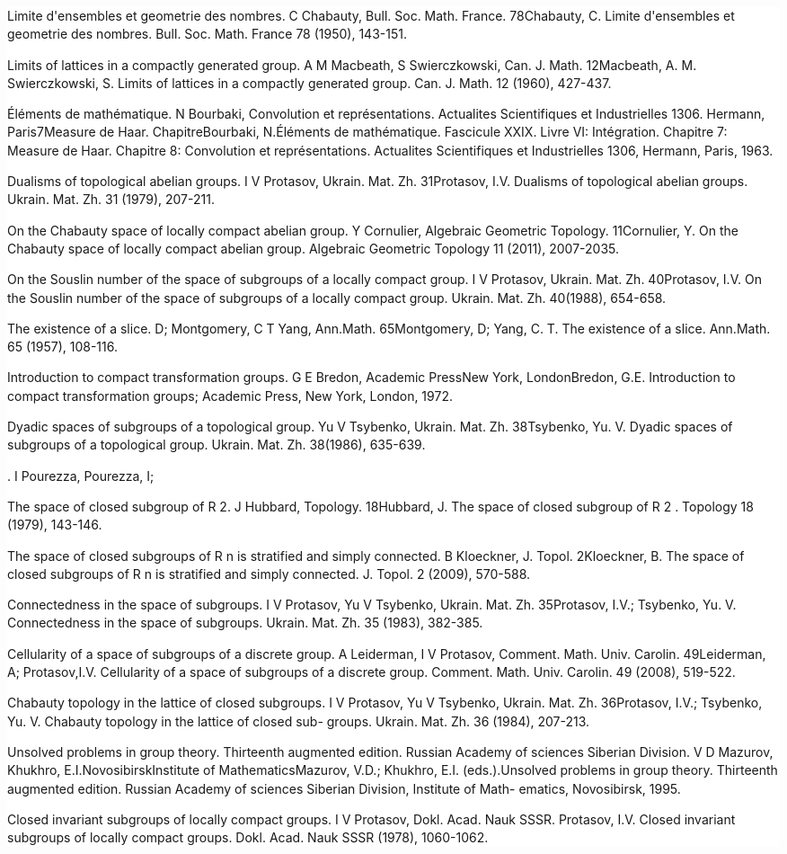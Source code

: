 Limite d'ensembles et geometrie des nombres. C Chabauty, Bull. Soc. Math. France. 78Chabauty, C. Limite d'ensembles et geometrie des nombres. Bull. Soc. Math. France 78 (1950), 143-151.

Limits of lattices in a compactly generated group. A M Macbeath, S Swierczkowski, Can. J. Math. 12Macbeath, A. M. Swierczkowski, S. Limits of lattices in a compactly generated group. Can. J. Math. 12 (1960), 427-437.

Éléments de mathématique. N Bourbaki, Convolution et représentations. Actualites Scientifiques et Industrielles 1306. Hermann, Paris7Measure de Haar. ChapitreBourbaki, N.Éléments de mathématique. Fascicule XXIX. Livre VI: Intégration. Chapitre 7: Measure de Haar. Chapitre 8: Convolution et représentations. Actualites Scientifiques et Industrielles 1306, Hermann, Paris, 1963.

Dualisms of topological abelian groups. I V Protasov, Ukrain. Mat. Zh. 31Protasov, I.V. Dualisms of topological abelian groups. Ukrain. Mat. Zh. 31 (1979), 207-211.

On the Chabauty space of locally compact abelian group. Y Cornulier, Algebraic Geometric Topology. 11Cornulier, Y. On the Chabauty space of locally compact abelian group. Algebraic Geometric Topology 11 (2011), 2007-2035.

On the Souslin number of the space of subgroups of a locally compact group. I V Protasov, Ukrain. Mat. Zh. 40Protasov, I.V. On the Souslin number of the space of subgroups of a locally compact group. Ukrain. Mat. Zh. 40(1988), 654-658.

The existence of a slice. D; Montgomery, C T Yang, Ann.Math. 65Montgomery, D; Yang, C. T. The existence of a slice. Ann.Math. 65 (1957), 108-116.

Introduction to compact transformation groups. G E Bredon, Academic PressNew York, LondonBredon, G.E. Introduction to compact transformation groups; Academic Press, New York, London, 1972.

Dyadic spaces of subgroups of a topological group. Yu V Tsybenko, Ukrain. Mat. Zh. 38Tsybenko, Yu. V. Dyadic spaces of subgroups of a topological group. Ukrain. Mat. Zh. 38(1986), 635-639.

. I Pourezza, Pourezza, I;

The space of closed subgroup of R 2. J Hubbard, Topology. 18Hubbard, J. The space of closed subgroup of R 2 . Topology 18 (1979), 143-146.

The space of closed subgroups of R n is stratified and simply connected. B Kloeckner, J. Topol. 2Kloeckner, B. The space of closed subgroups of R n is stratified and simply connected. J. Topol. 2 (2009), 570-588.

Connectedness in the space of subgroups. I V Protasov, Yu V Tsybenko, Ukrain. Mat. Zh. 35Protasov, I.V.; Tsybenko, Yu. V. Connectedness in the space of subgroups. Ukrain. Mat. Zh. 35 (1983), 382-385.

Cellularity of a space of subgroups of a discrete group. A Leiderman, I V Protasov, Comment. Math. Univ. Carolin. 49Leiderman, A; Protasov,I.V. Cellularity of a space of subgroups of a discrete group. Comment. Math. Univ. Carolin. 49 (2008), 519-522.

Chabauty topology in the lattice of closed subgroups. I V Protasov, Yu V Tsybenko, Ukrain. Mat. Zh. 36Protasov, I.V.; Tsybenko, Yu. V. Chabauty topology in the lattice of closed sub- groups. Ukrain. Mat. Zh. 36 (1984), 207-213.

Unsolved problems in group theory. Thirteenth augmented edition. Russian Academy of sciences Siberian Division. V D Mazurov, Khukhro, E.I.NovosibirskInstitute of MathematicsMazurov, V.D.; Khukhro, E.I. (eds.).Unsolved problems in group theory. Thirteenth augmented edition. Russian Academy of sciences Siberian Division, Institute of Math- ematics, Novosibirsk, 1995.

Closed invariant subgroups of locally compact groups. I V Protasov, Dokl. Acad. Nauk SSSR. Protasov, I.V. Closed invariant subgroups of locally compact groups. Dokl. Acad. Nauk SSSR (1978), 1060-1062.
